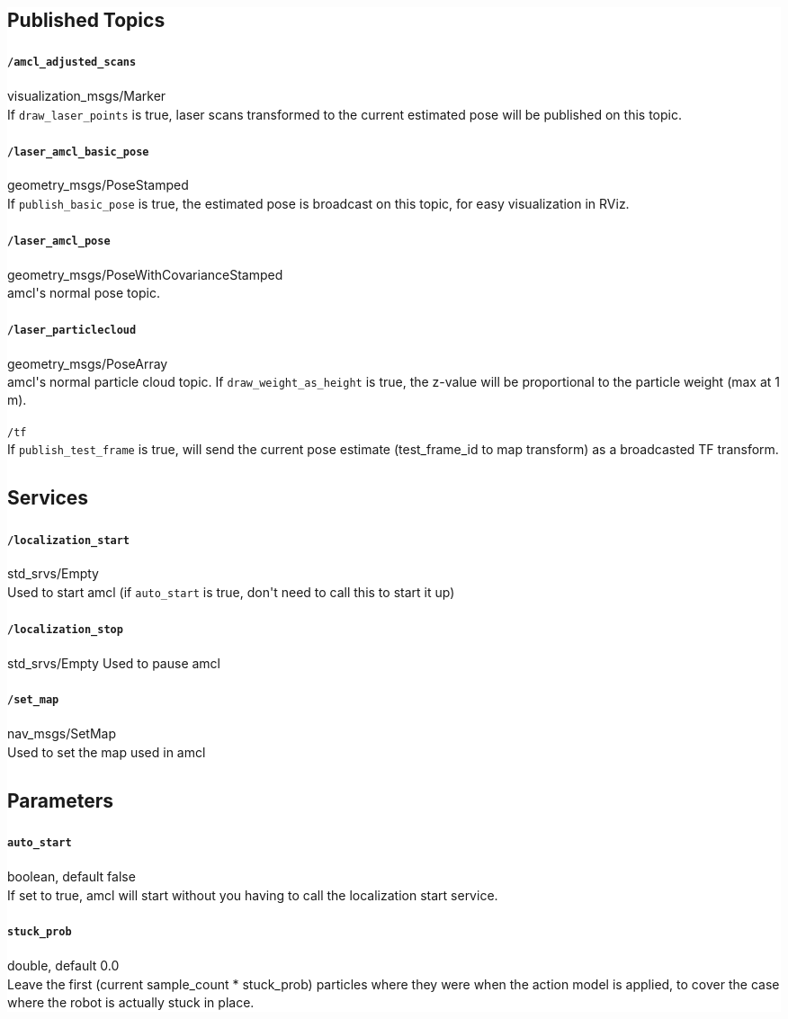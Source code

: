 ## Published Topics
#### `/amcl_adjusted_scans`  
visualization_msgs/Marker  
If ``draw_laser_points`` is true, laser scans transformed to the current
estimated pose will be published on this topic.  

#### `/laser_amcl_basic_pose`  
geometry_msgs/PoseStamped  
If ``publish_basic_pose`` is true, the estimated pose is broadcast on this
topic, for easy visualization in RViz.  

#### `/laser_amcl_pose`  
geometry_msgs/PoseWithCovarianceStamped    
amcl's normal pose topic.  

#### `/laser_particlecloud`  
geometry_msgs/PoseArray  
amcl's normal particle cloud topic.  If ``draw_weight_as_height`` is true,
the z-value will be proportional to the particle weight (max at 1 m).  

``/tf``  
If ``publish_test_frame`` is true, will send the current pose estimate
(test_frame_id to map transform) as a broadcasted TF transform.  

## Services
#### `/localization_start`  
std_srvs/Empty  
Used to start amcl (if ``auto_start`` is true, don't need to call this to
start it up)  

#### `/localization_stop`  
std_srvs/Empty
Used to pause amcl  

#### `/set_map`  
nav_msgs/SetMap  
Used to set the map used in amcl  

## Parameters
#### `auto_start`  
boolean, default false  
If set to true, amcl will start without you having to call the localization
start service.  

#### `stuck_prob`  
double, default 0.0  
Leave the first (current sample_count * stuck_prob) particles where they were
when the action model is applied, to cover the case where the robot is
actually stuck in place.  
